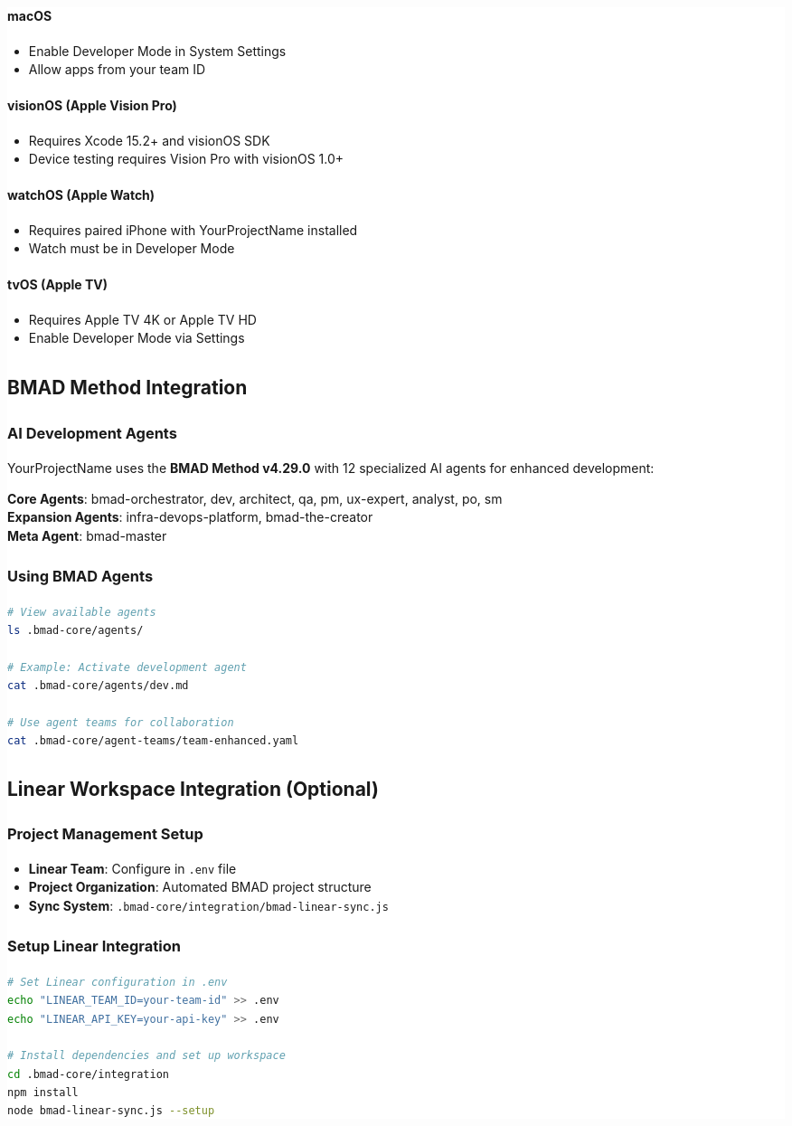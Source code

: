 #### macOS
- Enable Developer Mode in System Settings
- Allow apps from your team ID

#### visionOS (Apple Vision Pro)
- Requires Xcode 15.2+ and visionOS SDK
- Device testing requires Vision Pro with visionOS 1.0+

#### watchOS (Apple Watch)
- Requires paired iPhone with YourProjectName installed
- Watch must be in Developer Mode

#### tvOS (Apple TV)
- Requires Apple TV 4K or Apple TV HD
- Enable Developer Mode via Settings

## BMAD Method Integration

### AI Development Agents
YourProjectName uses the **BMAD Method v4.29.0** with 12 specialized AI agents for enhanced development:

**Core Agents**: bmad-orchestrator, dev, architect, qa, pm, ux-expert, analyst, po, sm  
**Expansion Agents**: infra-devops-platform, bmad-the-creator  
**Meta Agent**: bmad-master

### Using BMAD Agents
```bash
# View available agents
ls .bmad-core/agents/

# Example: Activate development agent
cat .bmad-core/agents/dev.md

# Use agent teams for collaboration
cat .bmad-core/agent-teams/team-enhanced.yaml
```

## Linear Workspace Integration (Optional)

### Project Management Setup
- **Linear Team**: Configure in `.env` file
- **Project Organization**: Automated BMAD project structure
- **Sync System**: `.bmad-core/integration/bmad-linear-sync.js`

### Setup Linear Integration
```bash
# Set Linear configuration in .env
echo "LINEAR_TEAM_ID=your-team-id" >> .env
echo "LINEAR_API_KEY=your-api-key" >> .env

# Install dependencies and set up workspace
cd .bmad-core/integration
npm install
node bmad-linear-sync.js --setup
```
